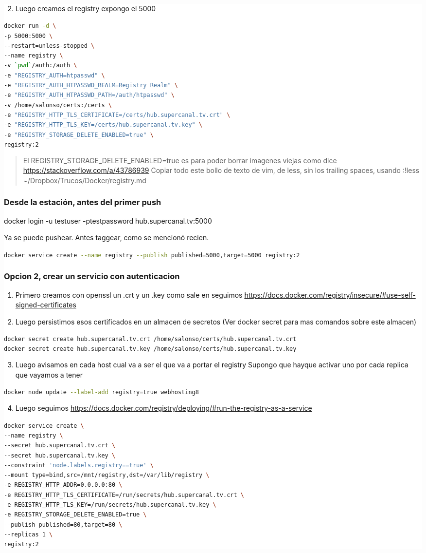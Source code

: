 2. Luego creamos el registry expongo el 5000

```bash
docker run -d \
-p 5000:5000 \
--restart=unless-stopped \
--name registry \
-v `pwd`/auth:/auth \
-e "REGISTRY_AUTH=htpasswd" \
-e "REGISTRY_AUTH_HTPASSWD_REALM=Registry Realm" \
-e "REGISTRY_AUTH_HTPASSWD_PATH=/auth/htpasswd" \
-v /home/salonso/certs:/certs \
-e "REGISTRY_HTTP_TLS_CERTIFICATE=/certs/hub.supercanal.tv.crt" \
-e "REGISTRY_HTTP_TLS_KEY=/certs/hub.supercanal.tv.key" \
-e "REGISTRY_STORAGE_DELETE_ENABLED=true" \
registry:2
```

> El REGISTRY_STORAGE_DELETE_ENABLED=true es para poder borrar imagenes viejas como dice https://stackoverflow.com/a/43786939
> Copiar todo este bollo de texto de vim, de less, sin los trailing spaces, usando :!less ~/Dropbox/Trucos/Docker/registry.md

### Desde la estación, antes del primer push

docker login -u testuser -ptestpassword hub.supercanal.tv:5000

Ya se puede pushear. Antes taggear, como se mencionó recien.

```bash
docker service create --name registry --publish published=5000,target=5000 registry:2
```

### Opcion 2, crear un servicio con autenticacion

1. Primero creamos con openssl un .crt y un .key como sale en seguimos https://docs.docker.com/registry/insecure/#use-self-signed-certificates

2. Luego persistimos esos certificados en un almacen de secretos
   (Ver docker secret para mas comandos sobre este almacen)

```bash
docker secret create hub.supercanal.tv.crt /home/salonso/certs/hub.supercanal.tv.crt
docker secret create hub.supercanal.tv.key /home/salonso/certs/hub.supercanal.tv.key
```

3. Luego avisamos en cada host cual va a ser el que va a portar el registry
   Supongo que hayque activar uno por cada replica que vayamos a tener

```bash
docker node update --label-add registry=true webhosting8
```

4. Luego seguimos https://docs.docker.com/registry/deploying/#run-the-registry-as-a-service

```bash
docker service create \
--name registry \
--secret hub.supercanal.tv.crt \
--secret hub.supercanal.tv.key \
--constraint 'node.labels.registry==true' \
--mount type=bind,src=/mnt/registry,dst=/var/lib/registry \
-e REGISTRY_HTTP_ADDR=0.0.0.0:80 \
-e REGISTRY_HTTP_TLS_CERTIFICATE=/run/secrets/hub.supercanal.tv.crt \
-e REGISTRY_HTTP_TLS_KEY=/run/secrets/hub.supercanal.tv.key \
-e REGISTRY_STORAGE_DELETE_ENABLED=true \
--publish published=80,target=80 \
--replicas 1 \
registry:2
```
